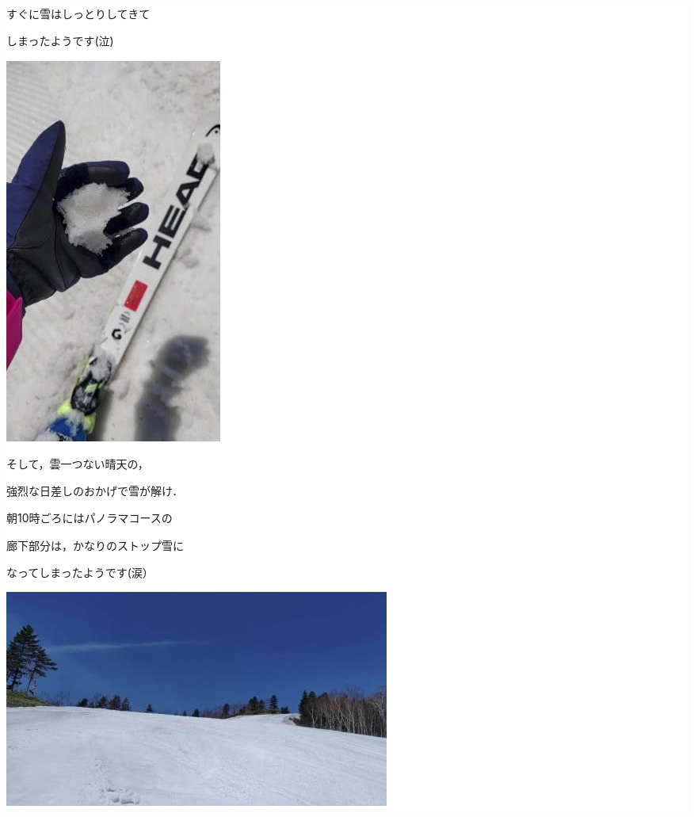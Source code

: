


すぐに雪はしっとりしてきて


しまったようです(泣)




![9204e705aff24e5476f31d817a8f524e.jpg](images/9204e705aff24e5476f31d817a8f524e.jpg)




そして，雲一つない晴天の，


強烈な日差しのおかげで雪が解け．


朝10時ごろにはパノラマコースの


廊下部分は，かなりのストップ雪に


なってしまったようです(涙）




![1011474ff5cbbea5adc4878f25d6776e.jpg](images/1011474ff5cbbea5adc4878f25d6776e.jpg)
